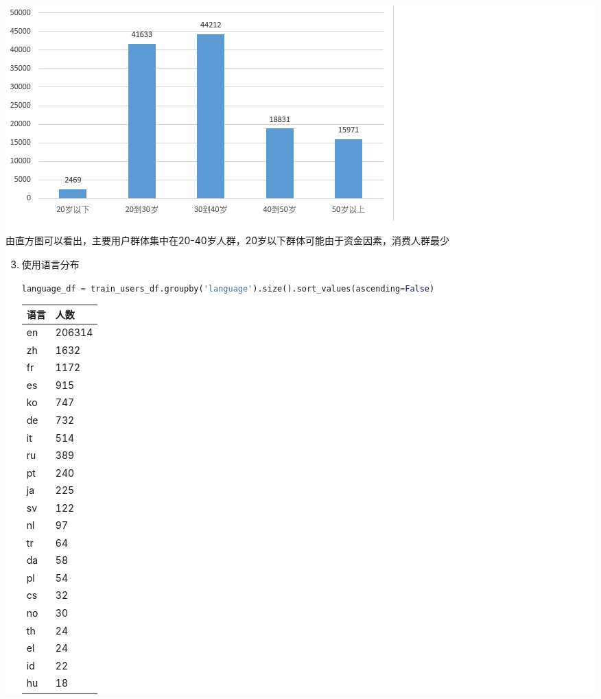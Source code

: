    ![性别分布](年龄分布.png)

   由直方图可以看出，主要用户群体集中在20-40岁人群，20岁以下群体可能由于资金因素，消费人群最少

   

3. 使用语言分布

   ```python
   language_df = train_users_df.groupby('language').size().sort_values(ascending=False)
   ```

   | 语言 | 人数   |
   | ---- | ------ |
   | en   | 206314 |
   | zh   | 1632   |
   | fr   | 1172   |
   | es   | 915    |
   | ko   | 747    |
   | de   | 732    |
   | it   | 514    |
   | ru   | 389    |
   | pt   | 240    |
   | ja   | 225    |
   | sv   | 122    |
   | nl   | 97     |
   | tr   | 64     |
   | da   | 58     |
   | pl   | 54     |
   | cs   | 32     |
   | no   | 30     |
   | th   | 24     |
   | el   | 24     |
   | id   | 22     |
   | hu   | 18     |